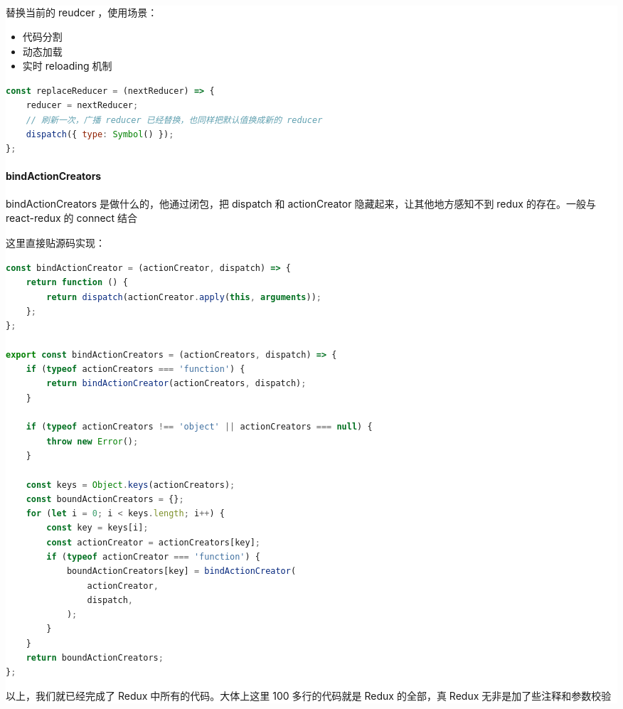 替换当前的 reudcer ，使用场景：

-   代码分割
-   动态加载
-   实时 reloading 机制

```javascript
const replaceReducer = (nextReducer) => {
    reducer = nextReducer;
    // 刷新一次，广播 reducer 已经替换，也同样把默认值换成新的 reducer
    dispatch({ type: Symbol() });
};
```

#### bindActionCreators

bindActionCreators 是做什么的，他通过闭包，把 dispatch 和 actionCreator 隐藏起来，让其他地方感知不到 redux 的存在。一般与 react-redux 的 connect 结合

这里直接贴源码实现：

```javascript
const bindActionCreator = (actionCreator, dispatch) => {
    return function () {
        return dispatch(actionCreator.apply(this, arguments));
    };
};

export const bindActionCreators = (actionCreators, dispatch) => {
    if (typeof actionCreators === 'function') {
        return bindActionCreator(actionCreators, dispatch);
    }

    if (typeof actionCreators !== 'object' || actionCreators === null) {
        throw new Error();
    }

    const keys = Object.keys(actionCreators);
    const boundActionCreators = {};
    for (let i = 0; i < keys.length; i++) {
        const key = keys[i];
        const actionCreator = actionCreators[key];
        if (typeof actionCreator === 'function') {
            boundActionCreators[key] = bindActionCreator(
                actionCreator,
                dispatch,
            );
        }
    }
    return boundActionCreators;
};
```

以上，我们就已经完成了 Redux 中所有的代码。大体上这里 100 多行的代码就是 Redux 的全部，真 Redux 无非是加了些注释和参数校验
